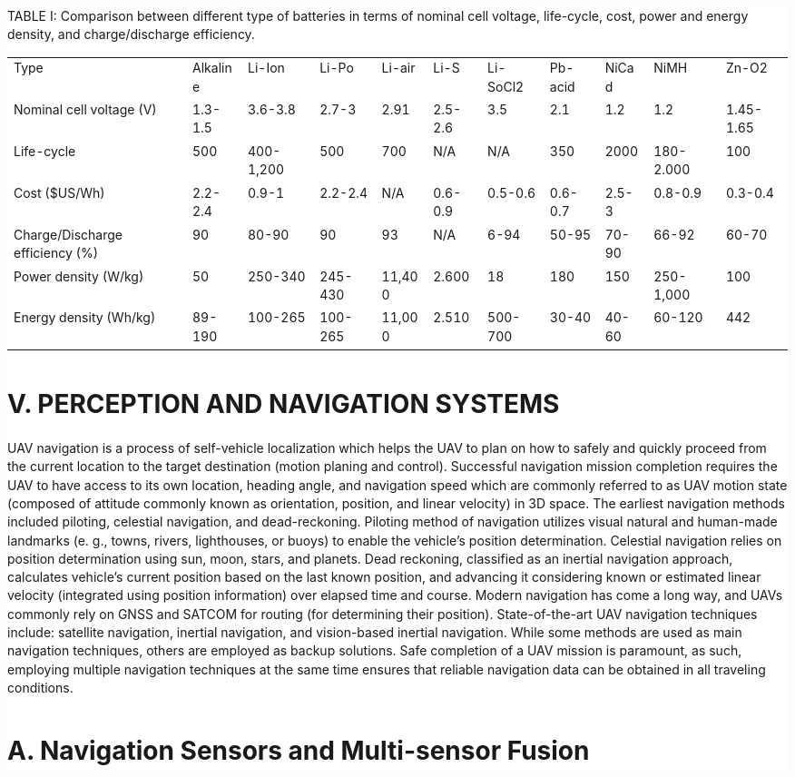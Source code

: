TABLE I: Comparison between different type of batteries in terms of nominal cell voltage, life-cycle, cost, power and energy density, and charge/discharge efficiency.   


<html><body><table><tr><td>Type</td><td>Alkaline</td><td>Li-Ion</td><td>Li-Po</td><td>Li-air</td><td>Li-S</td><td>Li-SoCl2</td><td>Pb-acid</td><td>NiCad</td><td>NiMH</td><td>Zn-O2</td></tr><tr><td>Nominal cell voltage (V)</td><td>1.3-1.5</td><td>3.6-3.8</td><td>2.7-3</td><td>2.91</td><td>2.5-2.6</td><td>3.5</td><td>2.1</td><td>1.2</td><td>1.2</td><td>1.45-1.65</td></tr><tr><td>Life-cycle</td><td>500</td><td>400-1,200</td><td>500</td><td>700</td><td>N/A</td><td>N/A</td><td>350</td><td>2000</td><td>180-2.000</td><td>100</td></tr><tr><td>Cost ($US/Wh)</td><td>2.2-2.4</td><td>0.9-1</td><td>2.2-2.4</td><td>N/A</td><td>0.6-0.9</td><td>0.5-0.6</td><td>0.6-0.7</td><td>2.5-3</td><td>0.8-0.9</td><td>0.3-0.4</td></tr><tr><td>Charge/Discharge efficiency (%)</td><td>90</td><td>80-90</td><td>90</td><td>93</td><td>N/A</td><td>6-94</td><td>50-95</td><td>70-90</td><td>66-92</td><td>60-70</td></tr><tr><td>Power density (W/kg)</td><td>50</td><td>250-340</td><td>245-430</td><td>11,400</td><td>2.600</td><td>18</td><td>180</td><td>150</td><td>250-1,000</td><td>100</td></tr><tr><td>Energy density (Wh/kg)</td><td>89-190</td><td>100-265</td><td>100-265</td><td>11,000</td><td>2.510</td><td>500-700</td><td>30-40</td><td>40-60</td><td>60-120</td><td>442</td></tr></table></body></html>  

# V. PERCEPTION AND NAVIGATION SYSTEMS  

UAV navigation is a process of self-vehicle localization which helps the UAV to plan on how to safely and quickly proceed from the current location to the target destination (motion planing and control). Successful navigation mission completion requires the UAV to have access to its own location, heading angle, and navigation speed which are commonly referred to as UAV motion state (composed of attitude commonly known as orientation, position, and linear velocity) in 3D space. The earliest navigation methods included piloting, celestial navigation, and dead-reckoning. Piloting method of navigation utilizes visual natural and human-made landmarks (e. g., towns, rivers, lighthouses, or buoys) to enable the vehicle’s position determination. Celestial navigation relies on position determination using sun, moon, stars, and planets. Dead reckoning, classified as an inertial navigation approach, calculates vehicle’s current position based on the last known position, and advancing it considering known or estimated linear velocity (integrated using position information) over elapsed time and course. Modern navigation has come a long way, and UAVs commonly rely on GNSS and SATCOM for routing (for determining their position). State-of-the-art UAV navigation techniques include: satellite navigation, inertial navigation, and vision-based inertial navigation. While some methods are used as main navigation techniques, others are employed as backup solutions. Safe completion of a UAV mission is paramount, as such, employing multiple navigation techniques at the same time ensures that reliable navigation data can be obtained in all traveling conditions.  

# A. Navigation Sensors and Multi-sensor Fusion  
